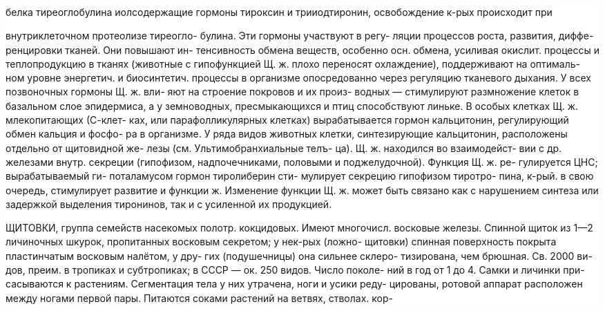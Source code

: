 белка тиреоглобулина иолсодержащие
гормоны тироксин и трииодтиронин,
освобождение к-рых происходит при

внутриклеточном протеолизе тиреогло-
булина. Эти гормоны участвуют в регу-
ляции процессов роста, развития, диффе-
ренцировки тканей. Они повышают ин-
тенсивность обмена веществ, особенно
осн. обмена, усиливая окислит. процессы
и теплопродукцию в тканях (животные
с гипофункцией Щ. ж. плохо переносят
охлаждение), поддерживают на оптималь-
ном уровне энергетич. и биосинтетич.
процессы в организме опосредованно
через регуляцию тканевого дыхания.
У всех позвоночных гормоны Щ. ж. вли-
яют на строение покровов и их произ-
водных — стимулируют размножение
клеток в базальном слое эпидермиса, а
у земноводных, пресмыкающихся и
птиц способствуют линьке. В особых
клетках Щ. ж. млекопитающих (С-клет-
ках, или парафолликулярных клетках)
вырабатывается гормон кальцитонин,
регулирующий обмен кальция и фосфо-
ра в организме. У ряда видов животных
клетки, синтезирующие  кальцитонин,
расположены отдельно от щитовидной же-
лезы (см. Ультимобранхиальные телъ-
ца). Щ. ж. находился во взаимодейст-
вии с др. железами внутр. секреции
(гипофизом, надпочечниками, половыми
и поджелудочной). Функция Щ. ж. ре-
гулируется ЦНС; вырабатываемый ги-
поталамусом гормон тиролиберин сти-
мулирует секрецию гипофизом тиротро-
пина, к-рый. в свою очередь, стимулирует
развитие и функции ж. Изменение
функции Щ. ж. может быть связано как
с нарушением синтеза или задержкой
выделения тиронинов, так и с усиленной
их продукцией.

ЩИТОВКИ, группа семейств насекомых
полотр. кокцидовых. Имеют многочисл.
восковые железы. Спинной щиток из
1—2 личиночных шкурок, пропитанных
восковым секретом; у нек-рых (ложно-
щитовки) спинная поверхность покрыта
пластинчатым восковым налётом, у дру-
гих (подушечницы) она сильнее склеро-
тизирована, чем брюшная. Св. 2000 ви-
дов, преим. в тропиках и субтропиках;
в СССР — ок. 250 видов. Число поколе-
ний в год от 1 до 4. Самки и личинки при-
сасываются к растениям. Сегментация
тела у них утрачена, ноги и усики реду-
цированы, ротовой аппарат расположен
между ногами первой пары. Питаются
соками растений на ветвях, стволах. кор-
